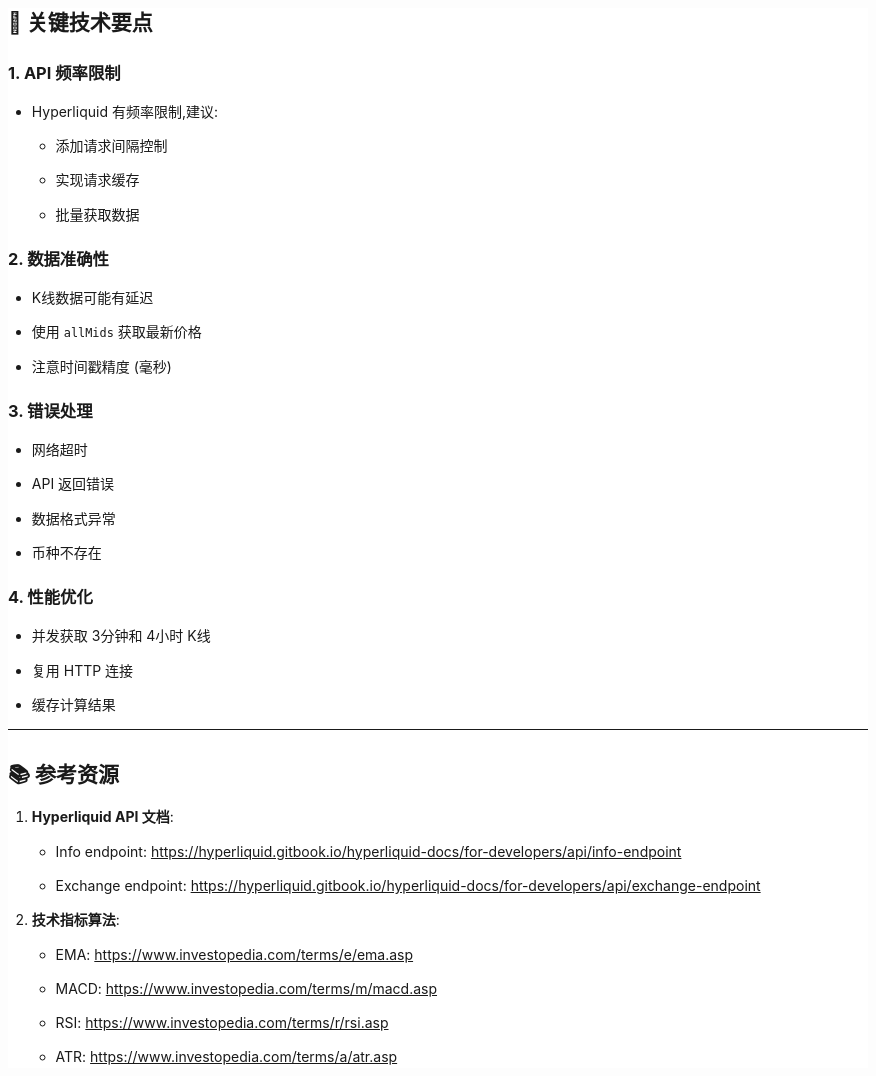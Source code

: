 ## 🎯 关键技术要点

### 1. **API 频率限制**

- Hyperliquid 有频率限制,建议:

    - 添加请求间隔控制

    - 实现请求缓存

    - 批量获取数据

### 2. **数据准确性**

- K线数据可能有延迟

- 使用 `allMids` 获取最新价格

- 注意时间戳精度 (毫秒)

### 3. **错误处理**

- 网络超时

- API 返回错误

- 数据格式异常

- 币种不存在

### 4. **性能优化**

- 并发获取 3分钟和 4小时 K线

- 复用 HTTP 连接

- 缓存计算结果

---

## 📚 参考资源

1. **Hyperliquid API 文档**:

    - Info endpoint: <https://hyperliquid.gitbook.io/hyperliquid-docs/for-developers/api/info-endpoint>

    - Exchange endpoint: <https://hyperliquid.gitbook.io/hyperliquid-docs/for-developers/api/exchange-endpoint>

2. **技术指标算法**:

    - EMA: <https://www.investopedia.com/terms/e/ema.asp>

    - MACD: <https://www.investopedia.com/terms/m/macd.asp>

    - RSI: <https://www.investopedia.com/terms/r/rsi.asp>

    - ATR: <https://www.investopedia.com/terms/a/atr.asp>
